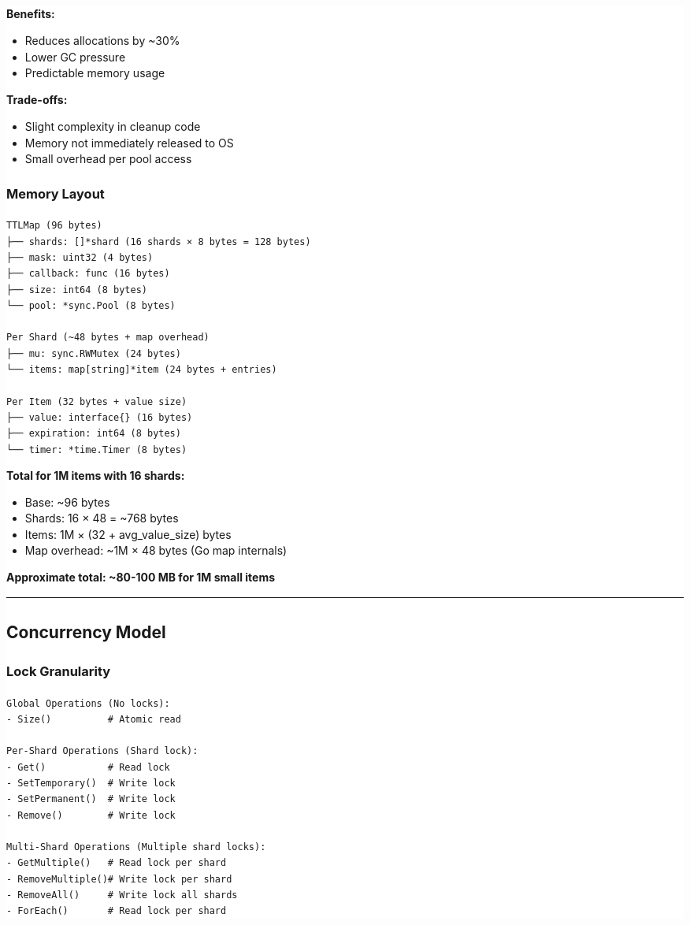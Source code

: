**Benefits:**
- Reduces allocations by ~30%
- Lower GC pressure
- Predictable memory usage

**Trade-offs:**
- Slight complexity in cleanup code
- Memory not immediately released to OS
- Small overhead per pool access

### Memory Layout

```
TTLMap (96 bytes)
├── shards: []*shard (16 shards × 8 bytes = 128 bytes)
├── mask: uint32 (4 bytes)
├── callback: func (16 bytes)
├── size: int64 (8 bytes)
└── pool: *sync.Pool (8 bytes)

Per Shard (~48 bytes + map overhead)
├── mu: sync.RWMutex (24 bytes)
└── items: map[string]*item (24 bytes + entries)

Per Item (32 bytes + value size)
├── value: interface{} (16 bytes)
├── expiration: int64 (8 bytes)
└── timer: *time.Timer (8 bytes)
```

**Total for 1M items with 16 shards:**
- Base: ~96 bytes
- Shards: 16 × 48 = ~768 bytes
- Items: 1M × (32 + avg_value_size) bytes
- Map overhead: ~1M × 48 bytes (Go map internals)

**Approximate total: ~80-100 MB for 1M small items**

---

## Concurrency Model

### Lock Granularity

```
Global Operations (No locks):
- Size()          # Atomic read

Per-Shard Operations (Shard lock):
- Get()           # Read lock
- SetTemporary()  # Write lock
- SetPermanent()  # Write lock
- Remove()        # Write lock

Multi-Shard Operations (Multiple shard locks):
- GetMultiple()   # Read lock per shard
- RemoveMultiple()# Write lock per shard
- RemoveAll()     # Write lock all shards
- ForEach()       # Read lock per shard
```
